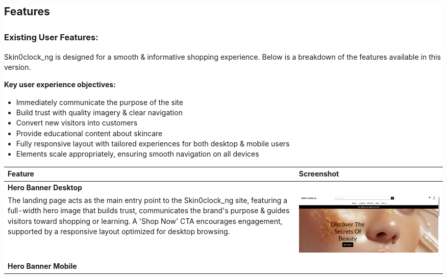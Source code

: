 

## Features

### Existing User Features:

Skin0clock_ng is designed for a smooth & informative shopping experience. Below is a breakdown of the features available in this version.

**Key user experience objectives:**
- Immediately communicate the purpose of the site
- Build trust with quality imagery & clear navigation
- Convert new visitors into customers
- Provide educational content about skincare
- Fully responsive layout with tailored experiences for both desktop & mobile users
- Elements scale appropriately, ensuring smooth navigation on all devices

| **Feature** | **Screenshot** |
|:------------|:---------------|
| **Hero Banner Desktop**  
The landing page acts as the main entry point to the Skin0clock_ng site, featuring a full-width hero image that builds trust, communicates the brand's purpose & guides visitors toward shopping or learning. A 'Shop Now' CTA encourages engagement, supported by a responsive layout optimized for desktop browsing. | ![Landing Page](static/documentation/readme/landing-page.jpg) |
| **Hero Banner Mobile**  